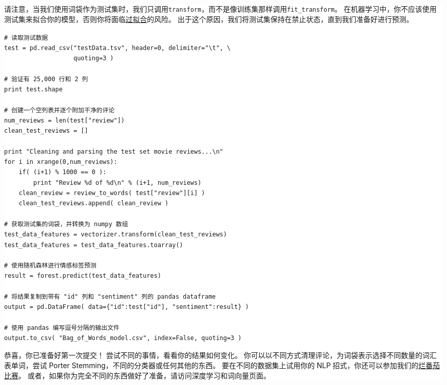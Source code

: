 请注意，当我们使用词袋作为测试集时，我们只调用`transform`，而不是像训练集那样调用`fit_transform`。 在机器学习中，你不应该使用测试集来拟合你的模型，否则你将面临[过拟合](http://blog.kaggle.com/2012/07/06/the-dangers-of-overfitting-psychopathy-post-mortem/)的风险。 出于这个原因，我们将测试集保持在禁止状态，直到我们准备好进行预测。

```
# 读取测试数据
test = pd.read_csv("testData.tsv", header=0, delimiter="\t", \
                   quoting=3 )

# 验证有 25,000 行和 2 列
print test.shape

# 创建一个空列表并逐个附加干净的评论
num_reviews = len(test["review"])
clean_test_reviews = [] 

print "Cleaning and parsing the test set movie reviews...\n"
for i in xrange(0,num_reviews):
    if( (i+1) % 1000 == 0 ):
        print "Review %d of %d\n" % (i+1, num_reviews)
    clean_review = review_to_words( test["review"][i] )
    clean_test_reviews.append( clean_review )

# 获取测试集的词袋，并转换为 numpy 数组
test_data_features = vectorizer.transform(clean_test_reviews)
test_data_features = test_data_features.toarray()

# 使用随机森林进行情感标签预测
result = forest.predict(test_data_features)

# 将结果复制到带有 "id" 列和 "sentiment" 列的 pandas dataframe
output = pd.DataFrame( data={"id":test["id"], "sentiment":result} )

# 使用 pandas 编写逗号分隔的输出文件
output.to_csv( "Bag_of_Words_model.csv", index=False, quoting=3 ) 
```

恭喜，你已准备好第一次提交！ 尝试不同的事情，看看你的结果如何变化。 你可以以不同方式清理评论，为词袋表示选择不同数量的词汇表单词，尝试 Porter Stemming，不同的分类器或任何其他的东西。 要在不同的数据集上试用你的 NLP 招式，你还可以参加我们的[烂番茄比赛](https://www.kaggle.com/c/sentiment-analysis-on-movie-reviews)。 或者，如果你为完全不同的东西做好了准备，请访问深度学习和词向量页面。